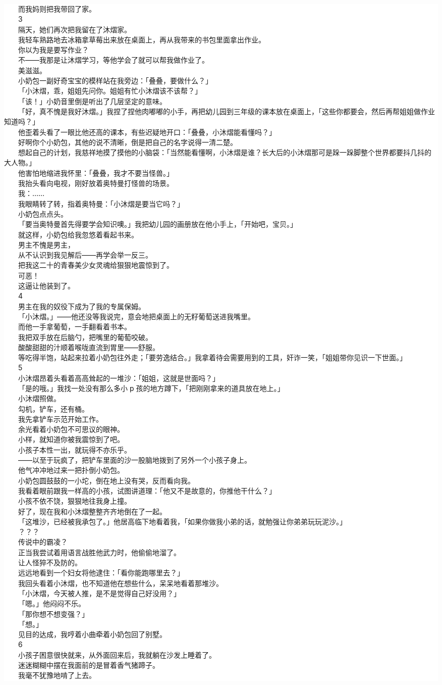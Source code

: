 &emsp;&emsp;而我妈则把我带回了家。  
&emsp;&emsp;3  
&emsp;&emsp;隔天，她们再次把我留在了沐熠家。  
&emsp;&emsp;我轻车熟路地去冰箱拿草莓出来放在桌面上，再从我带来的书包里面拿出作业。  
&emsp;&emsp;你以为我是要写作业？  
&emsp;&emsp;不——我那是让沐熠学习，等他学会了就可以帮我做作业了。  
&emsp;&emsp;美滋滋。  
&emsp;&emsp;小奶包一副好奇宝宝的模样站在我旁边：「叠叠，要做什么？」  
&emsp;&emsp;「小沐熠，乖，姐姐先问你。姐姐有忙小沐熠该不该帮？」  
&emsp;&emsp;「该！」小奶音里倒是听出了几层坚定的意味。  
&emsp;&emsp;「好，真不愧是我好沐熠。」我捏了捏他肉嘟嘟的小手，再把幼儿园到三年级的课本放在桌面上，「这些你都要会，然后再帮姐姐做作业知道吗？」  
&emsp;&emsp;他歪着头看了一眼比他还高的课本，有些迟疑地开口：「叠叠，小沐熠能看懂吗？」  
&emsp;&emsp;好啊你个小奶包，其他的说不清晰，倒是把自己的名字说得一清二楚。  
&emsp;&emsp;想起自己的计划，我慈祥地摸了摸他的小脑袋：「当然能看懂啊，小沐熠是谁？长大后的小沐熠那可是跺一跺脚整个世界都要抖几抖的大人物。」  
&emsp;&emsp;他害怕地缩进我怀里：「叠叠，我才不要当怪兽。」  
&emsp;&emsp;我抬头看向电视，刚好放着奥特曼打怪兽的场景。  
&emsp;&emsp;我：……  
&emsp;&emsp;我眼睛转了转，指着奥特曼：「小沐熠是要当它吗？」  
&emsp;&emsp;小奶包点点头。  
&emsp;&emsp;「要当奥特曼首先得要学会知识噢。」我把幼儿园的画册放在他小手上，「开始吧，宝贝。」  
&emsp;&emsp;就这样，小奶包给我忽悠着看起书来。  
&emsp;&emsp;男主不愧是男主，  
&emsp;&emsp;从不认识到我见解后——再学会举一反三。  
&emsp;&emsp;把我这二十的青春美少女灵魂给狠狠地震惊到了。  
&emsp;&emsp;可恶！  
&emsp;&emsp;这逼让他装到了。  
&emsp;&emsp;4  
&emsp;&emsp;男主在我的奴役下成为了我的专属保姆。  
&emsp;&emsp;「小沐熠。」——他还没等我说完，意会地把桌面上的无籽葡萄送进我嘴里。  
&emsp;&emsp;而他一手拿葡萄，一手翻看着书本。  
&emsp;&emsp;我把双手放在后脑勺，把嘴里的葡萄咬破。  
&emsp;&emsp;酸酸甜甜的汁顺着喉咙直流到胃里——舒服。  
&emsp;&emsp;等吃得半饱，站起来拉着小奶包往外走；「要劳逸结合。」我拿着待会需要用到的工具，奸诈一笑，「姐姐带你见识一下世面。」  
&emsp;&emsp;5  
&emsp;&emsp;小沐熠昂着头看着高高耸起的一堆沙：「姐姐，这就是世面吗？」  
&emsp;&emsp;「是的哦。」我找一处没有那么多小 p 孩的地方蹲下，「把刚刚拿来的道具放在地上。」  
&emsp;&emsp;小沐熠照做。  
&emsp;&emsp;勾机，铲车，还有桶。  
&emsp;&emsp;我先拿铲车示范开始工作。  
&emsp;&emsp;余光看着小奶包不可思议的眼神。  
&emsp;&emsp;小样，就知道你被我震惊到了吧。  
&emsp;&emsp;小孩子本性一出，就玩得不亦乐乎。  
&emsp;&emsp;——以至于玩疯了，把铲车里面的沙一股脑地拨到了另外一个小孩子身上。  
&emsp;&emsp;他气冲冲地过来一把扑倒小奶包。  
&emsp;&emsp;小奶包圆鼓鼓的一小坨，倒在地上没有哭，反而看向我。  
&emsp;&emsp;我看着眼前跟我一样高的小孩，试图讲道理：「他又不是故意的，你推他干什么？」  
&emsp;&emsp;小孩不依不饶，狠狠地往我身上撞。  
&emsp;&emsp;好了，现在我和小沐熠整整齐齐地倒在了一起。  
&emsp;&emsp;「这堆沙，已经被我承包了。」他居高临下地看着我，「如果你做我小弟的话，就勉强让你弟弟玩玩泥沙。」  
&emsp;&emsp;？？？  
&emsp;&emsp;传说中的霸凌？  
&emsp;&emsp;正当我尝试着用语言战胜他武力时，他偷偷地溜了。  
&emsp;&emsp;让人怪猝不及防的。  
&emsp;&emsp;远远地看到一个妇女将他逮住：「看你能跑哪里去？」  
&emsp;&emsp;我回头看着小沐熠，也不知道他在想些什么，呆呆地看着那堆沙。  
&emsp;&emsp;「小沐熠，今天被人推，是不是觉得自己好没用？」  
&emsp;&emsp;「嗯。」他闷闷不乐。  
&emsp;&emsp;「那你想不想变强？」  
&emsp;&emsp;「想。」  
&emsp;&emsp;见目的达成，我哼着小曲牵着小奶包回了别墅。  
&emsp;&emsp;6  
&emsp;&emsp;小孩子困意很快就来，从外面回来后，我就躺在沙发上睡着了。  
&emsp;&emsp;迷迷糊糊中摆在我面前的是冒着香气猪蹄子。  
&emsp;&emsp;我毫不犹豫地啃了上去。  